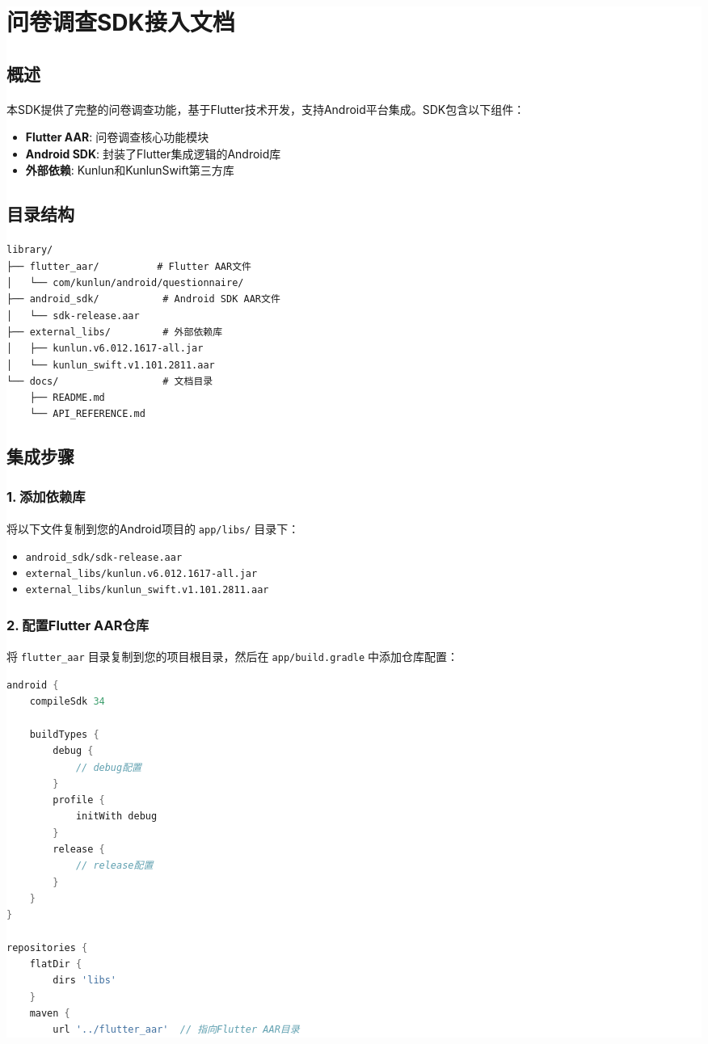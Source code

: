 # 问卷调查SDK接入文档

## 概述

本SDK提供了完整的问卷调查功能，基于Flutter技术开发，支持Android平台集成。SDK包含以下组件：

- **Flutter AAR**: 问卷调查核心功能模块
- **Android SDK**: 封装了Flutter集成逻辑的Android库
- **外部依赖**: Kunlun和KunlunSwift第三方库

## 目录结构

```
library/
├── flutter_aar/          # Flutter AAR文件
│   └── com/kunlun/android/questionnaire/
├── android_sdk/           # Android SDK AAR文件
│   └── sdk-release.aar
├── external_libs/         # 外部依赖库
│   ├── kunlun.v6.012.1617-all.jar
│   └── kunlun_swift.v1.101.2811.aar
└── docs/                  # 文档目录
    ├── README.md
    └── API_REFERENCE.md
```

## 集成步骤

### 1. 添加依赖库

将以下文件复制到您的Android项目的 `app/libs/` 目录下：

- `android_sdk/sdk-release.aar`
- `external_libs/kunlun.v6.012.1617-all.jar`
- `external_libs/kunlun_swift.v1.101.2811.aar`

### 2. 配置Flutter AAR仓库

将 `flutter_aar` 目录复制到您的项目根目录，然后在 `app/build.gradle` 中添加仓库配置：

```gradle
android {
    compileSdk 34
    
    buildTypes {
        debug {
            // debug配置
        }
        profile {
            initWith debug
        }
        release {
            // release配置
        }
    }
}

repositories {
    flatDir {
        dirs 'libs'
    }
    maven {
        url '../flutter_aar'  // 指向Flutter AAR目录
```